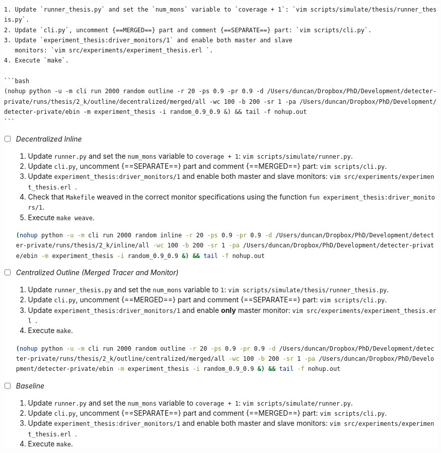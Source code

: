     1. Update `runner_thesis.py` and set the `num_mons` variable to `coverage + 1`: `vim scripts/simulate/thesis/runner_thesis.py`.
    2. Update `cli.py`, uncomment {==MERGED==} part and comment {==SEPARATE==} part: `vim scripts/cli.py`.
    3. Update `experiment_thesis:driver_monitors/1` and enable both master and slave
       monitors: `vim src/experiments/experiment_thesis.erl `.
    4. Execute `make`.

    ```bash
    (nohup python -u -m cli run 2000 random outline -r 20 -ps 0.9 -pr 0.9 -d /Users/duncan/Dropbox/PhD/Development/detecter-private/runs/thesis/2_k/outline/decentralized/merged/all -wc 100 -b 200 -sr 1 -pa /Users/duncan/Dropbox/PhD/Development/detecter-private/ebin -m experiment_thesis -i random_0.9_0.9 &) && tail -f nohup.out
    ```

- [ ] *Decentralized Inline*

    1. Update `runner.py` and set the `num_mons` variable to `coverage + 1`: `vim scripts/simulate/runner.py`.
    2. Update `cli.py`, uncomment {==SEPARATE==} part and comment {==MERGED==} part: `vim scripts/cli.py`.
    3. Update `experiment_thesis:driver_monitors/1` and enable both master and slave
       monitors: `vim src/experiments/experiment_thesis.erl `.
    4. Check that `Makefile` weaved in the correct monitor specifications using the
       function `fun experiment_thesis:driver_monitors/1`.
    5. Execute `make weave`.

    ```bash
    (nohup python -u -m cli run 2000 random inline -r 20 -ps 0.9 -pr 0.9 -d /Users/duncan/Dropbox/PhD/Development/detecter-private/runs/thesis/2_k/inline/all -wc 100 -b 200 -sr 1 -pa /Users/duncan/Dropbox/PhD/Development/detecter-private/ebin -m experiment_thesis -i random_0.9_0.9 &) && tail -f nohup.out
    ```

- [ ] *Centralized Outline (Merged Tracer and Monitor)*

    1. Update `runner_thesis.py` and set the `num_mons` variable to `1`: `vim scripts/simulate/thesis/runner_thesis.py`.
    2. Update `cli.py`, uncomment {==MERGED==} part and comment {==SEPARATE==} part: `vim scripts/cli.py`.
    3. Update `experiment_thesis:driver_monitors/1` and enable **only** master
       monitor: `vim src/experiments/experiment_thesis.erl `.
    4. Execute `make`.

    ```bash
    (nohup python -u -m cli run 2000 random outline -r 20 -ps 0.9 -pr 0.9 -d /Users/duncan/Dropbox/PhD/Development/detecter-private/runs/thesis/2_k/outline/centralized/merged/all -wc 100 -b 200 -sr 1 -pa /Users/duncan/Dropbox/PhD/Development/detecter-private/ebin -m experiment_thesis -i random_0.9_0.9 &) && tail -f nohup.out
    ```

- [ ] *Baseline*

    1. Update `runner.py` and set the `num_mons` variable to `coverage + 1`: `vim scripts/simulate/runner.py`.
    2. Update `cli.py`, uncomment {==SEPARATE==} part and comment {==MERGED==} part: `vim scripts/cli.py`.
    3. Update `experiment_thesis:driver_monitors/1` and enable both master and slave
       monitors: `vim src/experiments/experiment_thesis.erl `.
    4. Execute `make`.
